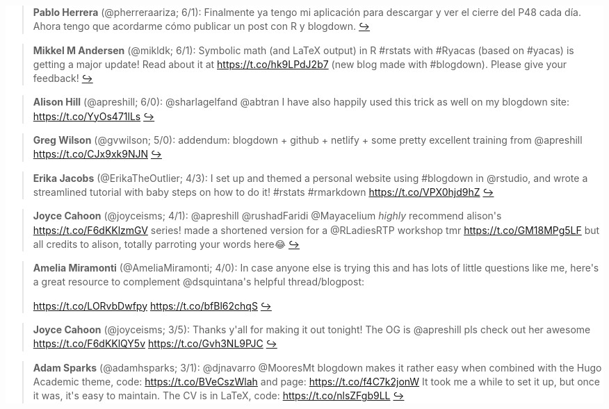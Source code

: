 > **Pablo Herrera** (@pherreraariza; 6/1): Finalmente ya tengo mi aplicación para descargar y ver el cierre del P48 cada día. Ahora tengo que acordarme cómo publicar un post con R y blogdown.  [&#8618;](https://twitter.com/xieyihui/status/1146122725158789121)




> **Mikkel M Andersen** (@mikldk; 6/1): Symbolic math (and LaTeX output) in R #rstats with #Ryacas (based on #yacas) is getting a major update! Read about it at https://t.co/hk9LPdJ2b7 (new blog made with #blogdown). Please give your feedback!  [&#8618;](https://twitter.com/xieyihui/status/1144147954514706432)




> **Alison Hill** (@apreshill; 6/0): @sharlagelfand @abtran I have also happily used this trick as well on my blogdown site: https://t.co/YyOs471lLs  [&#8618;](https://twitter.com/xieyihui/status/1144674592125886464)




> **Greg Wilson** (@gvwilson; 5/0): addendum: blogdown + github + netlify + some pretty excellent training from @apreshill https://t.co/CJx9xk9NJN  [&#8618;](https://twitter.com/xieyihui/status/1143967169752924160)




> **Erika Jacobs** (@ErikaTheOutlier; 4/3): I set up and themed a personal website using #blogdown in @rstudio, and wrote a streamlined tutorial with baby steps on how to do it! #rstats #rmarkdown https://t.co/VPX0hjd9hZ  [&#8618;](https://twitter.com/xieyihui/status/1146417237403693057)




> **Joyce Cahoon** (@joyceisms; 4/1): @apreshill @rushadFaridi @Mayacelium *highly* recommend alison's https://t.co/F6dKKlzmGV series! made a shortened version for a @RLadiesRTP workshop tmr https://t.co/GM18MPg5LF but all credits to alison, totally parroting your words here😂  [&#8618;](https://twitter.com/xieyihui/status/1143995446383140864)




> **Amelia Miramonti** (@AmeliaMiramonti; 4/0): In case anyone else is trying this and has lots of little questions like me, here's a great resource to complement @dsquintana's helpful thread/blogpost:
> >
> https://t.co/LORvbDwfpy https://t.co/bfBl62chqS  [&#8618;](https://twitter.com/xieyihui/status/1144438939018760192)




> **Joyce Cahoon** (@joyceisms; 3/5): Thanks y'all for making it out tonight! The OG is @apreshill pls check out her awesome https://t.co/F6dKKlQY5v https://t.co/Gvh3NL9PJC  [&#8618;](https://twitter.com/xieyihui/status/1144408018857189377)




> **Adam Sparks** (@adamhsparks; 3/1): @djnavarro @MooresMt blogdown makes it rather easy when combined with the Hugo Academic theme, code: https://t.co/BVeCszWlah and page: https://t.co/f4C7k2jonW It took me a while to set it up, but once it was, it's easy to maintain. The CV is in LaTeX, code: https://t.co/nlsZFgb9LL  [&#8618;](https://twitter.com/xieyihui/status/1146003174030843905)
